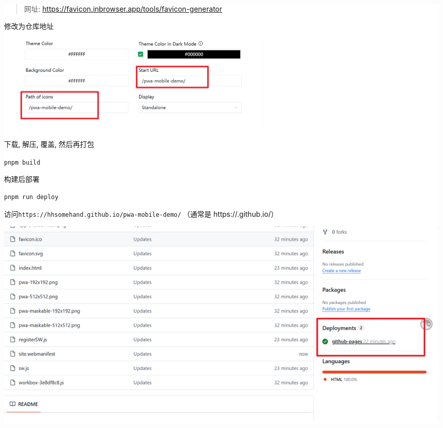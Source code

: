 > 网址: https://favicon.inbrowser.app/tools/favicon-generator

修改为仓库地址

<img src="./img/%E6%95%99%E7%A8%8B%E4%B8%80%20%E6%89%8B%E6%9C%BA%E7%AB%AF%E6%95%99%E7%A8%8B/18.jpg" alt="image-20250422140742401" style="zoom:50%;" />

下载, 解压, 覆盖, 然后再打包

```powershell
pnpm build
```

构建后部署

```bash
pnpm run deploy
```

访问`https://hhsomehand.github.io/pwa-mobile-demo/` （通常是 https://<username>.github.io/<repo>）

![image-20250422141129338](./img/%E6%95%99%E7%A8%8B%E4%B8%80%20%E6%89%8B%E6%9C%BA%E7%AB%AF%E6%95%99%E7%A8%8B/19.jpg)
